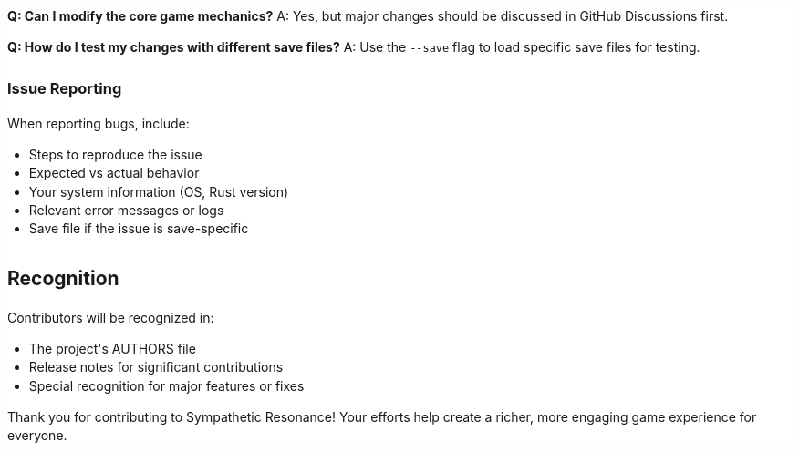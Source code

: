 **Q: Can I modify the core game mechanics?**
A: Yes, but major changes should be discussed in GitHub Discussions first.

**Q: How do I test my changes with different save files?**
A: Use the `--save` flag to load specific save files for testing.

### Issue Reporting

When reporting bugs, include:
- Steps to reproduce the issue
- Expected vs actual behavior
- Your system information (OS, Rust version)
- Relevant error messages or logs
- Save file if the issue is save-specific

## Recognition

Contributors will be recognized in:
- The project's AUTHORS file
- Release notes for significant contributions
- Special recognition for major features or fixes

Thank you for contributing to Sympathetic Resonance! Your efforts help create a richer, more engaging game experience for everyone.